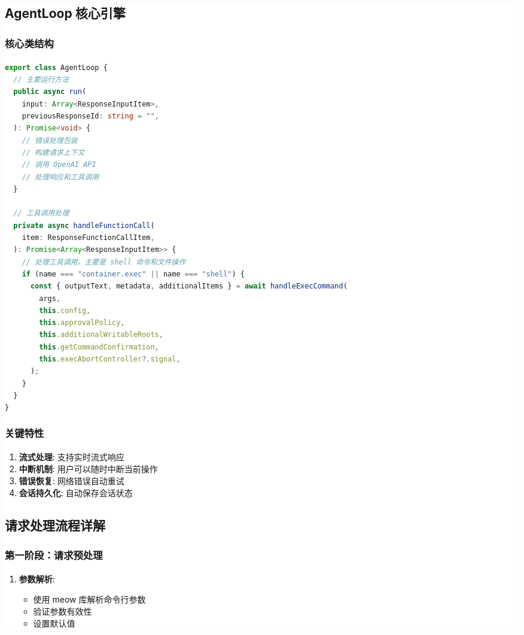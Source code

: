 ## AgentLoop 核心引擎

### 核心类结构

```typescript
export class AgentLoop {
  // 主要运行方法
  public async run(
    input: Array<ResponseInputItem>,
    previousResponseId: string = "",
  ): Promise<void> {
    // 错误处理包装
    // 构建请求上下文
    // 调用 OpenAI API
    // 处理响应和工具调用
  }

  // 工具调用处理
  private async handleFunctionCall(
    item: ResponseFunctionCallItem,
  ): Promise<Array<ResponseInputItem>> {
    // 处理工具调用，主要是 shell 命令和文件操作
    if (name === "container.exec" || name === "shell") {
      const { outputText, metadata, additionalItems } = await handleExecCommand(
        args,
        this.config,
        this.approvalPolicy,
        this.additionalWritableRoots,
        this.getCommandConfirmation,
        this.execAbortController?.signal,
      );
    }
  }
}
```

### 关键特性

1. **流式处理**: 支持实时流式响应
2. **中断机制**: 用户可以随时中断当前操作
3. **错误恢复**: 网络错误自动重试
4. **会话持久化**: 自动保存会话状态

## 请求处理流程详解

### 第一阶段：请求预处理

1. **参数解析**:

   - 使用 meow 库解析命令行参数
   - 验证参数有效性
   - 设置默认值
